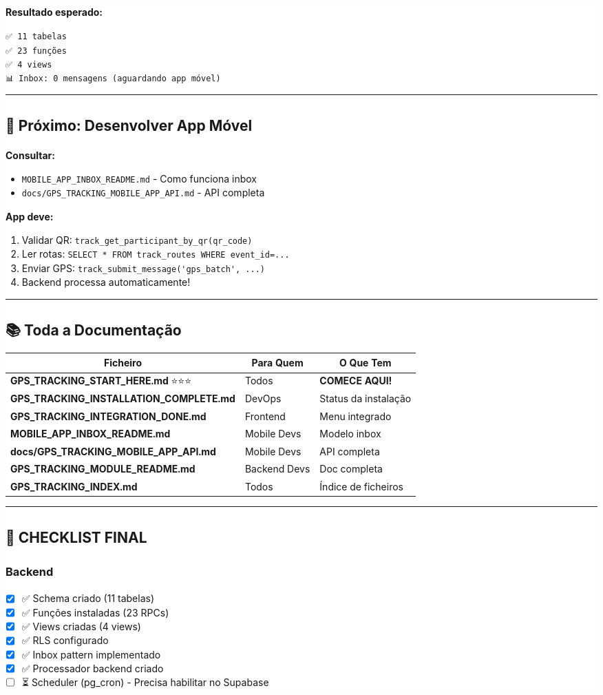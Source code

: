 **Resultado esperado:**
```
✅ 11 tabelas
✅ 23 funções
✅ 4 views
📊 Inbox: 0 mensagens (aguardando app móvel)
```

---

## 📱 Próximo: Desenvolver App Móvel

**Consultar:**
- `MOBILE_APP_INBOX_README.md` - Como funciona inbox
- `docs/GPS_TRACKING_MOBILE_APP_API.md` - API completa

**App deve:**
1. Validar QR: `track_get_participant_by_qr(qr_code)`
2. Ler rotas: `SELECT * FROM track_routes WHERE event_id=...`
3. Enviar GPS: `track_submit_message('gps_batch', ...)`
4. Backend processa automaticamente!

---

## 📚 Toda a Documentação

| Ficheiro | Para Quem | O Que Tem |
|----------|-----------|-----------|
| **GPS_TRACKING_START_HERE.md** ⭐⭐⭐ | Todos | **COMECE AQUI!** |
| **GPS_TRACKING_INSTALLATION_COMPLETE.md** | DevOps | Status da instalação |
| **GPS_TRACKING_INTEGRATION_DONE.md** | Frontend | Menu integrado |
| **MOBILE_APP_INBOX_README.md** | Mobile Devs | Modelo inbox |
| **docs/GPS_TRACKING_MOBILE_APP_API.md** | Mobile Devs | API completa |
| **GPS_TRACKING_MODULE_README.md** | Backend Devs | Doc completa |
| **GPS_TRACKING_INDEX.md** | Todos | Índice de ficheiros |

---

## 🎉 CHECKLIST FINAL

### Backend
- [x] ✅ Schema criado (11 tabelas)
- [x] ✅ Funções instaladas (23 RPCs)
- [x] ✅ Views criadas (4 views)
- [x] ✅ RLS configurado
- [x] ✅ Inbox pattern implementado
- [x] ✅ Processador backend criado
- [ ] ⏳ Scheduler (pg_cron) - Precisa habilitar no Supabase
